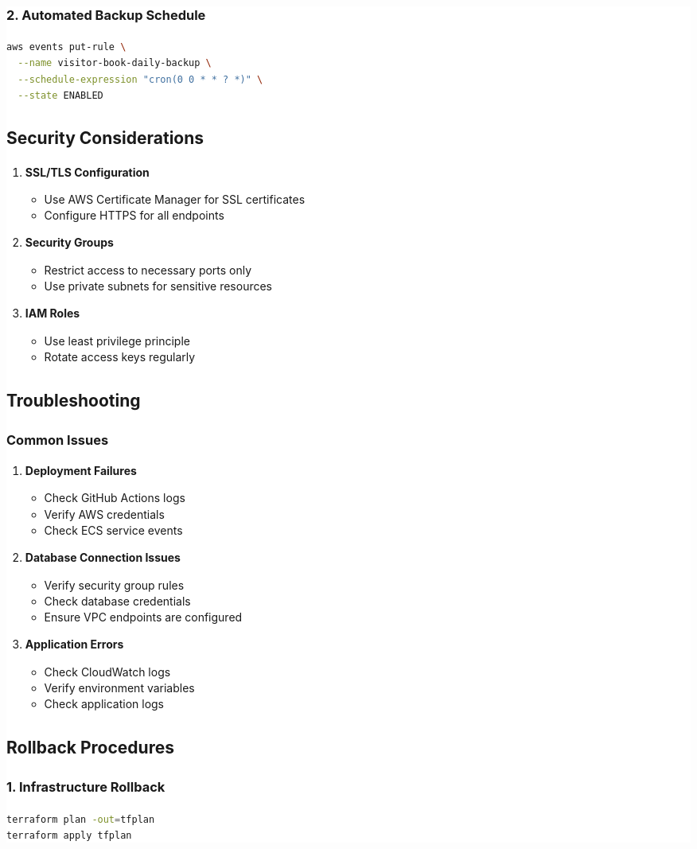 ### 2. Automated Backup Schedule

```bash
aws events put-rule \
  --name visitor-book-daily-backup \
  --schedule-expression "cron(0 0 * * ? *)" \
  --state ENABLED
```

## Security Considerations

1. **SSL/TLS Configuration**

   - Use AWS Certificate Manager for SSL certificates
   - Configure HTTPS for all endpoints

2. **Security Groups**

   - Restrict access to necessary ports only
   - Use private subnets for sensitive resources

3. **IAM Roles**
   - Use least privilege principle
   - Rotate access keys regularly

## Troubleshooting

### Common Issues

1. **Deployment Failures**

   - Check GitHub Actions logs
   - Verify AWS credentials
   - Check ECS service events

2. **Database Connection Issues**

   - Verify security group rules
   - Check database credentials
   - Ensure VPC endpoints are configured

3. **Application Errors**
   - Check CloudWatch logs
   - Verify environment variables
   - Check application logs

## Rollback Procedures

### 1. Infrastructure Rollback

```bash
terraform plan -out=tfplan
terraform apply tfplan
```
